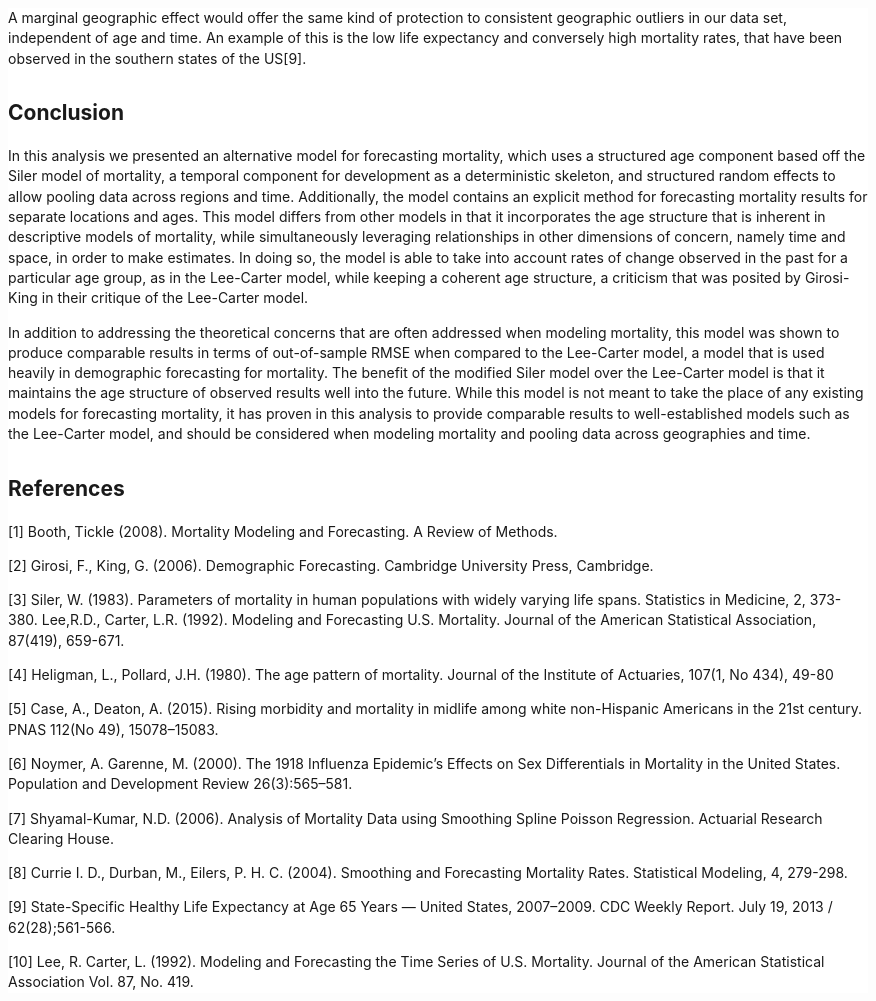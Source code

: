 A marginal geographic effect would offer the same kind of protection to consistent geographic outliers in our data set, independent of age and time. An example of this is the low life expectancy and conversely high mortality rates, that have been observed in the southern states of the US[9].

## Conclusion  

In this analysis we presented an alternative model for forecasting mortality, which uses a structured age component based off the Siler model of mortality, a temporal component for development as a deterministic skeleton, and structured random effects to allow pooling data across regions and time. Additionally, the model contains an explicit method for forecasting mortality results for separate locations and ages. This model differs from other models in that it incorporates the age structure that is inherent in descriptive models of mortality, while simultaneously leveraging relationships in other dimensions of concern, namely time and space, in order to make estimates. In doing so, the model is able to take into account rates of change observed in the past for a particular age group, as in the Lee-Carter model, while keeping a coherent age structure, a criticism that was posited by Girosi-King in their critique of the Lee-Carter model.  

In addition to addressing the theoretical concerns that are often addressed when modeling mortality, this model was shown to produce comparable results in terms of out-of-sample RMSE when compared to the Lee-Carter model, a model that is used heavily in demographic forecasting for mortality. The benefit of the modified Siler model over the Lee-Carter model is that it maintains the age structure of observed results well into the future. While this model is not meant to take the place of any existing models for forecasting mortality, it has proven in this analysis to provide comparable results to well-established models such as the Lee-Carter model, and should be considered when modeling mortality and pooling data across geographies and time.  

## References

[1] Booth, Tickle (2008). Mortality Modeling and Forecasting. A Review of
Methods.

[2] Girosi, F., King, G. (2006). Demographic Forecasting. Cambridge
University Press, Cambridge.

[3] Siler, W. (1983). Parameters of mortality in human populations with widely
varying life spans. Statistics in Medicine, 2, 373-380.
Lee,R.D., Carter, L.R. (1992). Modeling and Forecasting U.S. Mortality.
Journal of the American Statistical Association, 87(419), 659-671.

[4] Heligman, L.,  Pollard, J.H. (1980). The age pattern of mortality.
Journal of the Institute of Actuaries, 107(1, No 434), 49-80

[5] Case, A., Deaton, A. (2015). Rising morbidity and mortality in midlife among
white non-Hispanic Americans in the 21st century. PNAS 112(No 49), 15078–15083.

[6] Noymer, A. Garenne, M. (2000). The 1918 Influenza Epidemic’s Effects on Sex
Differentials in Mortality in the United States. Population and Development
Review 26(3):565–581.

[7] Shyamal-Kumar, N.D. (2006). Analysis of Mortality Data using Smoothing Spline
Poisson Regression. Actuarial Research Clearing House.

[8] Currie I. D., Durban, M., Eilers, P. H. C. (2004). Smoothing and Forecasting
Mortality Rates. Statistical Modeling, 4, 279-298.

[9] State-Specific Healthy Life Expectancy at Age 65 Years — United States,
2007–2009. CDC Weekly Report. July 19, 2013 / 62(28);561-566.

[10] Lee, R. Carter, L. (1992). Modeling and Forecasting the Time Series of U.S.
Mortality.  Journal of the American Statistical Association Vol. 87, No. 419.
